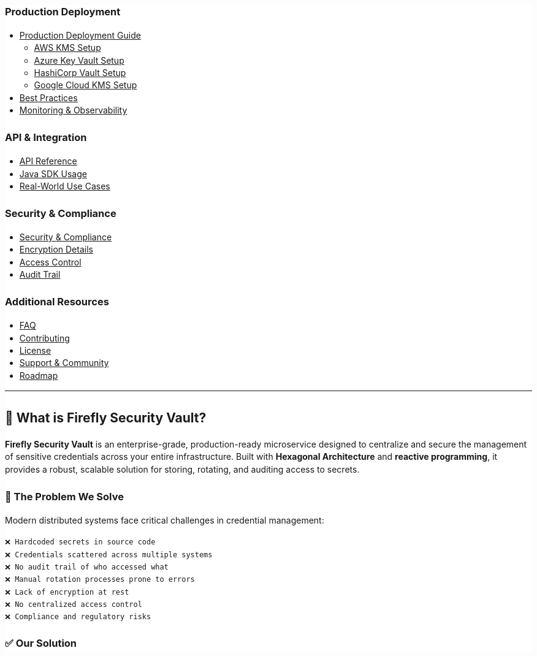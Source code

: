 ### Production Deployment
- [Production Deployment Guide](#-production-deployment-guide)
  - [AWS KMS Setup](#1-aws-kms-recommended)
  - [Azure Key Vault Setup](#2-azure-key-vault)
  - [HashiCorp Vault Setup](#3-hashicorp-vault)
  - [Google Cloud KMS Setup](#4-google-cloud-kms)
- [Best Practices](#production-best-practices)
- [Monitoring & Observability](#-monitoring--observability)

### API & Integration
- [API Reference](#-api-reference)
- [Java SDK Usage](#-java-sdk-usage)
- [Real-World Use Cases](#-real-world-use-cases)

### Security & Compliance
- [Security & Compliance](#-security--compliance)
- [Encryption Details](#encryption-details)
- [Access Control](#access-control-matrix)
- [Audit Trail](#audit-trail)

### Additional Resources
- [FAQ](#-frequently-asked-questions-faq)
- [Contributing](#-contributing)
- [License](#-license)
- [Support & Community](#-support--community)
- [Roadmap](#-roadmap)

---

## 🔐 What is Firefly Security Vault?

**Firefly Security Vault** is an enterprise-grade, production-ready microservice designed to centralize and secure the management of sensitive credentials across your entire infrastructure. Built with **Hexagonal Architecture** and **reactive programming**, it provides a robust, scalable solution for storing, rotating, and auditing access to secrets.

### 🎯 The Problem We Solve

Modern distributed systems face critical challenges in credential management:

```
❌ Hardcoded secrets in source code
❌ Credentials scattered across multiple systems
❌ No audit trail of who accessed what
❌ Manual rotation processes prone to errors
❌ Lack of encryption at rest
❌ No centralized access control
❌ Compliance and regulatory risks
```

### ✅ Our Solution
